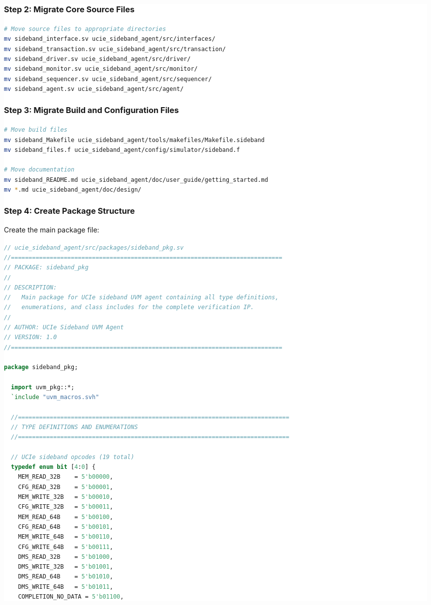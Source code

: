 ### **Step 2: Migrate Core Source Files**

```bash
# Move source files to appropriate directories
mv sideband_interface.sv ucie_sideband_agent/src/interfaces/
mv sideband_transaction.sv ucie_sideband_agent/src/transaction/
mv sideband_driver.sv ucie_sideband_agent/src/driver/
mv sideband_monitor.sv ucie_sideband_agent/src/monitor/
mv sideband_sequencer.sv ucie_sideband_agent/src/sequencer/
mv sideband_agent.sv ucie_sideband_agent/src/agent/
```

### **Step 3: Migrate Build and Configuration Files**

```bash
# Move build files
mv sideband_Makefile ucie_sideband_agent/tools/makefiles/Makefile.sideband
mv sideband_files.f ucie_sideband_agent/config/simulator/sideband.f

# Move documentation
mv sideband_README.md ucie_sideband_agent/doc/user_guide/getting_started.md
mv *.md ucie_sideband_agent/doc/design/
```

### **Step 4: Create Package Structure**

Create the main package file:

```systemverilog
// ucie_sideband_agent/src/packages/sideband_pkg.sv
//=============================================================================
// PACKAGE: sideband_pkg
//
// DESCRIPTION:
//   Main package for UCIe sideband UVM agent containing all type definitions,
//   enumerations, and class includes for the complete verification IP.
//
// AUTHOR: UCIe Sideband UVM Agent
// VERSION: 1.0
//=============================================================================

package sideband_pkg;
  
  import uvm_pkg::*;
  `include "uvm_macros.svh"
  
  //=============================================================================
  // TYPE DEFINITIONS AND ENUMERATIONS
  //=============================================================================
  
  // UCIe sideband opcodes (19 total)
  typedef enum bit [4:0] {
    MEM_READ_32B    = 5'b00000,
    CFG_READ_32B    = 5'b00001,
    MEM_WRITE_32B   = 5'b00010,
    CFG_WRITE_32B   = 5'b00011,
    MEM_READ_64B    = 5'b00100,
    CFG_READ_64B    = 5'b00101,
    MEM_WRITE_64B   = 5'b00110,
    CFG_WRITE_64B   = 5'b00111,
    DMS_READ_32B    = 5'b01000,
    DMS_WRITE_32B   = 5'b01001,
    DMS_READ_64B    = 5'b01010,
    DMS_WRITE_64B   = 5'b01011,
    COMPLETION_NO_DATA = 5'b01100,
```